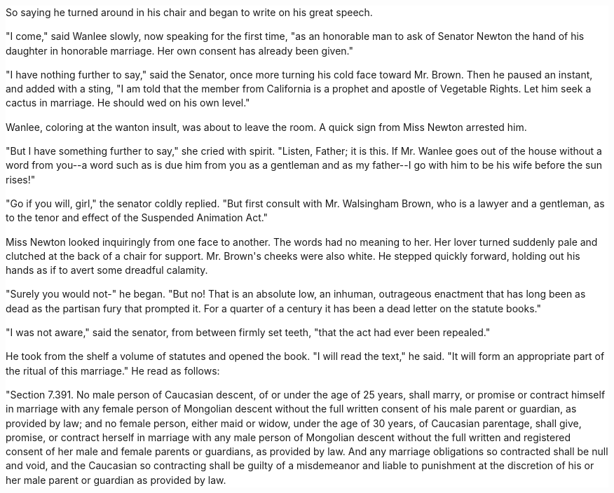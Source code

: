 So saying he turned around in his chair and began to write on his
great speech.

"I come," said Wanlee slowly, now speaking for the first time, "as an
honorable man to ask of Senator Newton the hand of his daughter in
honorable marriage. Her own consent has already been given."

"I have nothing further to say," said the Senator, once more turning
his cold face toward Mr. Brown. Then he paused an instant, and added
with a sting, "I am told that the member from California is a prophet
and apostle of Vegetable Rights. Let him seek a cactus in marriage. He
should wed on his own level."

Wanlee, coloring at the wanton insult, was about to leave the room. A
quick sign from Miss Newton arrested him.

"But I have something further to say," she cried with spirit. "Listen,
Father; it is this. If Mr. Wanlee goes out of the house without a word
from you--a word such as is due him from you as a gentleman and as my
father--I go with him to be his wife before the sun rises!"

"Go if you will, girl," the senator coldly replied. "But first consult
with Mr. Walsingham Brown, who is a lawyer and a gentleman, as to the
tenor and effect of the Suspended Animation Act."

Miss Newton looked inquiringly from one face to another. The words had
no meaning to her. Her lover turned suddenly pale and clutched at the
back of a chair for support. Mr. Brown's cheeks were also white. He
stepped quickly forward, holding out his hands as if to avert some
dreadful calamity.

"Surely you would not-" he began. "But no! That is an absolute low, an
inhuman, outrageous enactment that has long been as dead as the
partisan fury that prompted it. For a quarter of a century it has been
a dead letter on the statute books."

"I was not aware," said the senator, from between firmly set teeth,
"that the act had ever been repealed."

He took from the shelf a volume of statutes and opened the book. "I
will read the text," he said. "It will form an appropriate part of the
ritual of this marriage." He read as follows:

  "Section 7.391. No male person of Caucasian descent, of or under the
age of 25 years, shall marry, or promise or contract himself in
marriage with any female person of Mongolian descent without the full
written consent of his male parent or guardian, as provided by law;
and no female person, either maid or widow, under the age of 30 years,
of Caucasian parentage, shall give, promise, or contract herself in
marriage with any male person of Mongolian descent without the full
written and registered consent of her male and female parents or
guardians, as provided by law. And any marriage obligations so
contracted shall be null and void, and the Caucasian so contracting
shall be guilty of a misdemeanor and liable to punishment at the
discretion of his or her male parent or guardian as provided by law.

